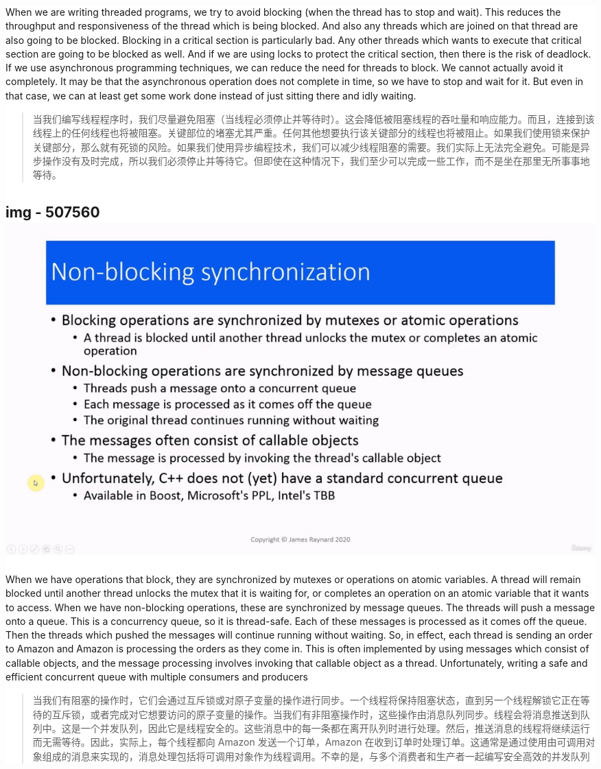 When we are writing threaded programs, we try to avoid blocking (when the thread has to stop and wait). This reduces the throughput and responsiveness of the thread which is being blocked. And also any threads which are joined on that thread are also going to be blocked. Blocking in a critical section is particularly bad. Any other threads which wants to execute that critical section are going to be blocked as well. And if we are using locks to protect the critical section, then there is the risk of deadlock. If we use asynchronous programming techniques, we can reduce the need for threads to block. We cannot actually avoid it completely. It may be that the asynchronous operation does not complete in time, so we have to stop and wait for it. But even in that case, we can at least get some work done instead of just sitting there and idly waiting.

> 当我们编写线程程序时，我们尽量避免阻塞（当线程必须停止并等待时）。这会降低被阻塞线程的吞吐量和响应能力。而且，连接到该线程上的任何线程也将被阻塞。关键部位的堵塞尤其严重。任何其他想要执行该关键部分的线程也将被阻止。如果我们使用锁来保护关键部分，那么就有死锁的风险。如果我们使用异步编程技术，我们可以减少线程阻塞的需要。我们实际上无法完全避免。可能是异步操作没有及时完成，所以我们必须停止并等待它。但即使在这种情况下，我们至少可以完成一些工作，而不是坐在那里无所事事地等待。

## img - 507560 ![](./image/video.mp4_000609.737.jpg)

When we have operations that block, they are synchronized by mutexes or operations on atomic variables. A thread will remain blocked until another thread unlocks the mutex that it is waiting for, or completes an operation on an atomic variable that it wants to access. When we have non-blocking operations, these are synchronized by message queues. The threads will push a message onto a queue. This is a concurrency queue, so it is thread-safe. Each of these messages is processed as it comes off the queue. Then the threads which pushed the messages will continue running without waiting. So, in effect, each thread is sending an order to Amazon and Amazon is processing the orders as they come in. This is often implemented by using messages which consist of callable objects, and the message processing involves invoking that callable object as a thread. Unfortunately, writing a safe and efficient concurrent queue with multiple consumers and producers

> 当我们有阻塞的操作时，它们会通过互斥锁或对原子变量的操作进行同步。一个线程将保持阻塞状态，直到另一个线程解锁它正在等待的互斥锁，或者完成对它想要访问的原子变量的操作。当我们有非阻塞操作时，这些操作由消息队列同步。线程会将消息推送到队列中。这是一个并发队列，因此它是线程安全的。这些消息中的每一条都在离开队列时进行处理。然后，推送消息的线程将继续运行而无需等待。因此，实际上，每个线程都向 Amazon 发送一个订单，Amazon 在收到订单时处理订单。这通常是通过使用由可调用对象组成的消息来实现的，消息处理包括将可调用对象作为线程调用。不幸的是，与多个消费者和生产者一起编写安全高效的并发队列
